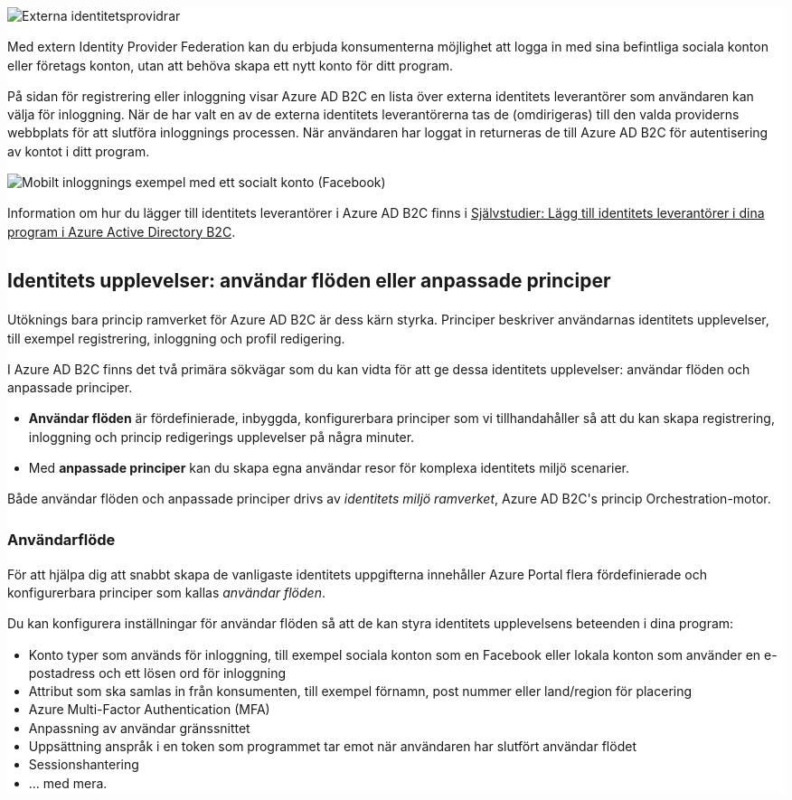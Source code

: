 ![Externa identitetsprovidrar](media/technical-overview/external-idps.png)

Med extern Identity Provider Federation kan du erbjuda konsumenterna möjlighet att logga in med sina befintliga sociala konton eller företags konton, utan att behöva skapa ett nytt konto för ditt program.

På sidan för registrering eller inloggning visar Azure AD B2C en lista över externa identitets leverantörer som användaren kan välja för inloggning. När de har valt en av de externa identitets leverantörerna tas de (omdirigeras) till den valda providerns webbplats för att slutföra inloggnings processen. När användaren har loggat in returneras de till Azure AD B2C för autentisering av kontot i ditt program.

![Mobilt inloggnings exempel med ett socialt konto (Facebook)](media/technical-overview/external-idp.png)

Information om hur du lägger till identitets leverantörer i Azure AD B2C finns i [Självstudier: Lägg till identitets leverantörer i dina program i Azure Active Directory B2C](tutorial-add-identity-providers.md).

## <a name="identity-experiences-user-flows-or-custom-policies"></a>Identitets upplevelser: användar flöden eller anpassade principer

Utöknings bara princip ramverket för Azure AD B2C är dess kärn styrka. Principer beskriver användarnas identitets upplevelser, till exempel registrering, inloggning och profil redigering.

I Azure AD B2C finns det två primära sökvägar som du kan vidta för att ge dessa identitets upplevelser: användar flöden och anpassade principer.

* **Användar flöden** är fördefinierade, inbyggda, konfigurerbara principer som vi tillhandahåller så att du kan skapa registrering, inloggning och princip redigerings upplevelser på några minuter.

* Med **anpassade principer** kan du skapa egna användar resor för komplexa identitets miljö scenarier.

Både användar flöden och anpassade principer drivs av *identitets miljö ramverket*, Azure AD B2C's princip Orchestration-motor.

### <a name="user-flow"></a>Användarflöde

För att hjälpa dig att snabbt skapa de vanligaste identitets uppgifterna innehåller Azure Portal flera fördefinierade och konfigurerbara principer som kallas *användar flöden*.

Du kan konfigurera inställningar för användar flöden så att de kan styra identitets upplevelsens beteenden i dina program:

* Konto typer som används för inloggning, till exempel sociala konton som en Facebook eller lokala konton som använder en e-postadress och ett lösen ord för inloggning
* Attribut som ska samlas in från konsumenten, till exempel förnamn, post nummer eller land/region för placering
* Azure Multi-Factor Authentication (MFA)
* Anpassning av användar gränssnittet
* Uppsättning anspråk i en token som programmet tar emot när användaren har slutfört användar flödet
* Sessionshantering
* ... med mera.
